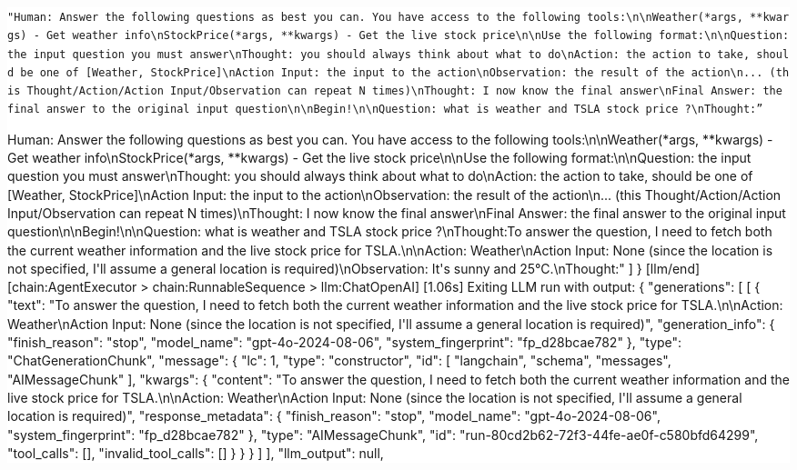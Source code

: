     "Human: Answer the following questions as best you can. You have access to the following tools:\n\nWeather(*args, **kwargs) - Get weather info\nStockPrice(*args, **kwargs) - Get the live stock price\n\nUse the following format:\n\nQuestion: the input question you must answer\nThought: you should always think about what to do\nAction: the action to take, should be one of [Weather, StockPrice]\nAction Input: the input to the action\nObservation: the result of the action\n... (this Thought/Action/Action Input/Observation can repeat N times)\nThought: I now know the final answer\nFinal Answer: the final answer to the original input question\n\nBegin!\n\nQuestion: what is weather and TSLA stock price ?\nThought:”

Human: Answer the following questions as best you can. You have access to the following tools:\n\nWeather(*args, **kwargs) - Get weather info\nStockPrice(*args, **kwargs) - Get the live stock price\n\nUse the following format:\n\nQuestion: the input question you must answer\nThought: you should always think about what to do\nAction: the action to take, should be one of [Weather, StockPrice]\nAction Input: the input to the action\nObservation: the result of the action\n... (this Thought/Action/Action Input/Observation can repeat N times)\nThought: I now know the final answer\nFinal Answer: the final answer to the original input question\n\nBegin!\n\nQuestion: what is weather and TSLA stock price ?\nThought:To answer the question, I need to fetch both the current weather information and the live stock price for TSLA.\n\nAction: Weather\nAction Input: None (since the location is not specified, I'll assume a general location is required)\nObservation: It's sunny and 25°C.\nThought:"
  ]
}
[llm/end] [chain:AgentExecutor > chain:RunnableSequence > llm:ChatOpenAI] [1.06s] Exiting LLM run with output:
{
  "generations": [
    [
      {
        "text": "To answer the question, I need to fetch both the current weather information and the live stock price for TSLA.\n\nAction: Weather\nAction Input: None (since the location is not specified, I'll assume a general location is required)",
        "generation_info": {
          "finish_reason": "stop",
          "model_name": "gpt-4o-2024-08-06",
          "system_fingerprint": "fp_d28bcae782"
        },
        "type": "ChatGenerationChunk",
        "message": {
          "lc": 1,
          "type": "constructor",
          "id": [
            "langchain",
            "schema",
            "messages",
            "AIMessageChunk"
          ],
          "kwargs": {
            "content": "To answer the question, I need to fetch both the current weather information and the live stock price for TSLA.\n\nAction: Weather\nAction Input: None (since the location is not specified, I'll assume a general location is required)",
            "response_metadata": {
              "finish_reason": "stop",
              "model_name": "gpt-4o-2024-08-06",
              "system_fingerprint": "fp_d28bcae782"
            },
            "type": "AIMessageChunk",
            "id": "run-80cd2b62-72f3-44fe-ae0f-c580bfd64299",
            "tool_calls": [],
            "invalid_tool_calls": []
          }
        }
      }
    ]
  ],
  "llm_output": null,